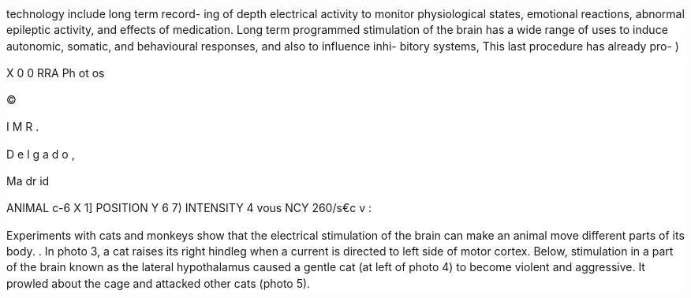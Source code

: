 technology include long term record- 
ing of depth electrical activity to 
monitor physiological states, emotional 
reactions, abnormal epileptic activity, 
and effects of medication. Long term 
programmed stimulation of the brain 
has a wide range of uses to induce 
autonomic, somatic, and behavioural 
responses, and also to influence inhi- 
bitory systems, 
This last procedure has already pro- ) 
    
   
X 
0 0 
RRA 
Ph
ot
os
 
©
 
I
M
R
.
 
D
e
l
g
a
d
o
,
 
Ma
dr
id
 
ANIMAL c-6 X 1] 
POSITION Y 6 7) 
INTENSITY 4 vous 
NCY 260/s€c 
v 
: 
  
Experiments with cats and monkeys show that 
the electrical stimulation of the brain can make 
an animal move different parts of its body. 
. In photo 3, a cat raises its right hindleg when a 
current is directed to left side of motor cortex. 
Below, stimulation in a part of the brain 
known as the lateral hypothalamus caused a 
gentle cat (at left of photo 4) to become 
violent and aggressive. It prowled about the 
cage and attacked other cats (photo 5). 
         